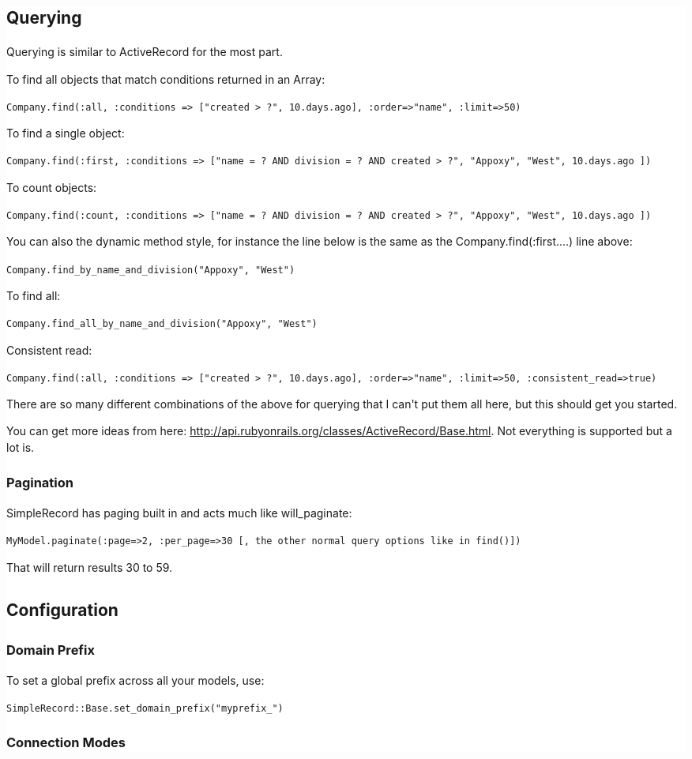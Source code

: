 
## Querying

Querying is similar to ActiveRecord for the most part.

To find all objects that match conditions returned in an Array:

    Company.find(:all, :conditions => ["created > ?", 10.days.ago], :order=>"name", :limit=>50)

To find a single object:

    Company.find(:first, :conditions => ["name = ? AND division = ? AND created > ?", "Appoxy", "West", 10.days.ago ])

To count objects:

    Company.find(:count, :conditions => ["name = ? AND division = ? AND created > ?", "Appoxy", "West", 10.days.ago ])

You can also the dynamic method style, for instance the line below is the same as the Company.find(:first....) line above:

    Company.find_by_name_and_division("Appoxy", "West")

To find all:

    Company.find_all_by_name_and_division("Appoxy", "West")

Consistent read:

    Company.find(:all, :conditions => ["created > ?", 10.days.ago], :order=>"name", :limit=>50, :consistent_read=>true)

There are so many different combinations of the above for querying that I can't put them all here,
but this should get you started.

You can get more ideas from here: http://api.rubyonrails.org/classes/ActiveRecord/Base.html. Not everything is supported
but a lot is.

### Pagination

SimpleRecord has paging built in and acts much like will_paginate:

    MyModel.paginate(:page=>2, :per_page=>30 [, the other normal query options like in find()])

That will return results 30 to 59.

## Configuration

### Domain Prefix

To set a global prefix across all your models, use:

    SimpleRecord::Base.set_domain_prefix("myprefix_")

### Connection Modes
